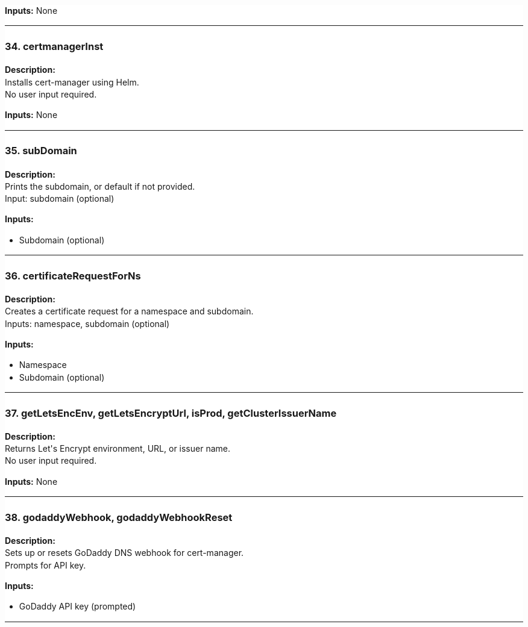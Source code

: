 **Inputs:** None

---

### 34. **certmanagerInst**
**Description:**  
Installs cert-manager using Helm.  
No user input required.

**Inputs:** None

---

### 35. **subDomain**
**Description:**  
Prints the subdomain, or default if not provided.  
Input: subdomain (optional)

**Inputs:**  
- Subdomain (optional)

---

### 36. **certificateRequestForNs**
**Description:**  
Creates a certificate request for a namespace and subdomain.  
Inputs: namespace, subdomain (optional)

**Inputs:**  
- Namespace  
- Subdomain (optional)

---

### 37. **getLetsEncEnv, getLetsEncryptUrl, isProd, getClusterIssuerName**
**Description:**  
Returns Let's Encrypt environment, URL, or issuer name.  
No user input required.

**Inputs:** None

---

### 38. **godaddyWebhook, godaddyWebhookReset**
**Description:**  
Sets up or resets GoDaddy DNS webhook for cert-manager.  
Prompts for API key.

**Inputs:**  
- GoDaddy API key (prompted)

---
